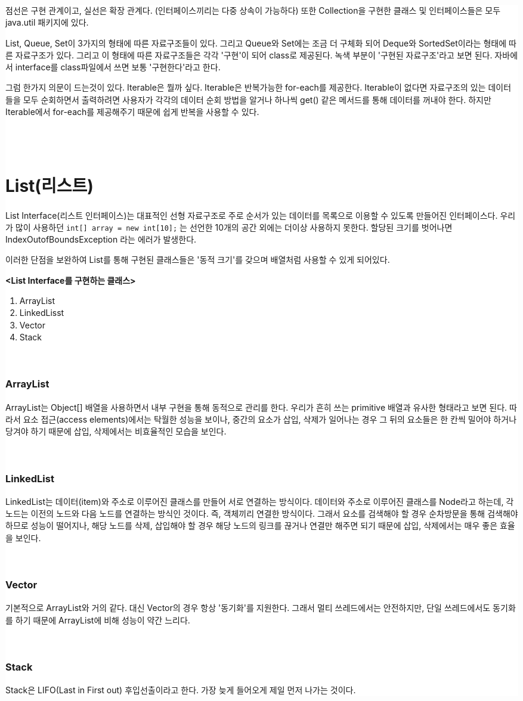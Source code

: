 점선은 구현 관계이고, 실선은 확장 관계다. (인터페이스끼리는 다중 상속이 가능하다) 또한 Collection을 구현한 클래스 및 인터페이스들은 모두 java.util 패키지에 있다.

List, Queue, Set이 3가지의 형태에 따른 자료구조들이 있다. 그리고 Queue와 Set에는 조금 더 구체화 되어 Deque와 SortedSet이라는 형태에 따른 자료구조가 있다. 그리고 이 형태에 따른 자료구조들은 각각 '구현'이 되어 class로 제공된다. 녹색 부분이 '구현된 자료구조'라고 보면 된다. 자바에서 interface를 class파일에서 쓰면 보통 '구현한다'라고 한다.

그럼 한가지 의문이 드는것이 있다. Iterable은 뭘까 싶다. Iterable은 반복가능한 for-each를 제공한다. Iterable이 없다면 자료구조의 있는 데이터들을 모두 순회하면서 출력하려면 사용자가 각각의 데이터 순회 방법을 알거나 하나씩 get() 같은 메서드를 통해 데이터를 꺼내야 한다. 하지만 Iterable에서 for-each를 제공해주기 때문에 쉽게 반복을 사용할 수 있다.

<br><br>

# List(리스트)

List Interface(리스트 인터페이스)는 대표적인 선형 자료구조로 주로 순서가 있는 데이터를 목록으로 이용할 수 있도록 만들어진 인터페이스다. 우리가 많이 사용하던 `int[] array = new int[10];` 는 선언한 10개의 공간 외에는 더이상 사용하지 못한다. 할당된 크기를 벗어나면 IndexOutofBoundsException 라는 에러가 발생한다.

이러한 단점을 보완하여 List를 통해 구현된 클래스들은 '동적 크기'를 갖으며 배열처럼 사용할 수 있게 되어있다.

**<List Interface를 구현하는 클래스>**

1. ArrayList
2. LinkedLisst
3. Vector
4. Stack

<br>

### ArrayList

ArrayList는 Object[] 배열을 사용하면서 내부 구현을 통해 동적으로 관리를 한다. 우리가 흔히 쓰는 primitive 배열과 유사한 형태라고 보면 된다. 따라서 요소 접근(access elements)에서는 탁월한 성능을 보이나, 중간의 요소가 삽입, 삭제가 일어나는 경우 그 뒤의 요소들은 한 칸씩 밀어야 하거나 당겨야 하기 때문에 삽입, 삭제에서는 비효율적인 모습을 보인다.

<br>

### LinkedList

LinkedList는 데이터(item)와 주소로 이루어진 클래스를 만들어 서로 연결하는 방식이다. 데이터와 주소로 이루어진 클래스를 Node라고 하는데, 각 노드는 이전의 노드와 다음 노드를 연결하는 방식인 것이다. 즉, 객체끼리 연결한 방식이다. 그래서 요소를 검색해야 할 경우 순차방문을 통해 검색해야 하므로 성능이 떨어지나, 해당 노드를 삭제, 삽입해야 할 경우 해당 노드의 링크를 끊거나 연결만 해주면 되기 때문에 삽입, 삭제에서는 매우 좋은 효율을 보인다.

<br>

### Vector

기본적으로 ArrayList와 거의 같다. 대신 Vector의 경우 항상 '동기화'를 지원한다. 그래서 멀티 쓰레드에서는 안전하지만, 단일 쓰레드에서도 동기화를 하기 때문에 ArrayList에 비해 성능이 약간 느리다.

<br>

### Stack

Stack은 LIFO(Last in First out) 후입선출이라고 한다. 가장 늦게 들어오게 제일 먼저 나가는 것이다. 
